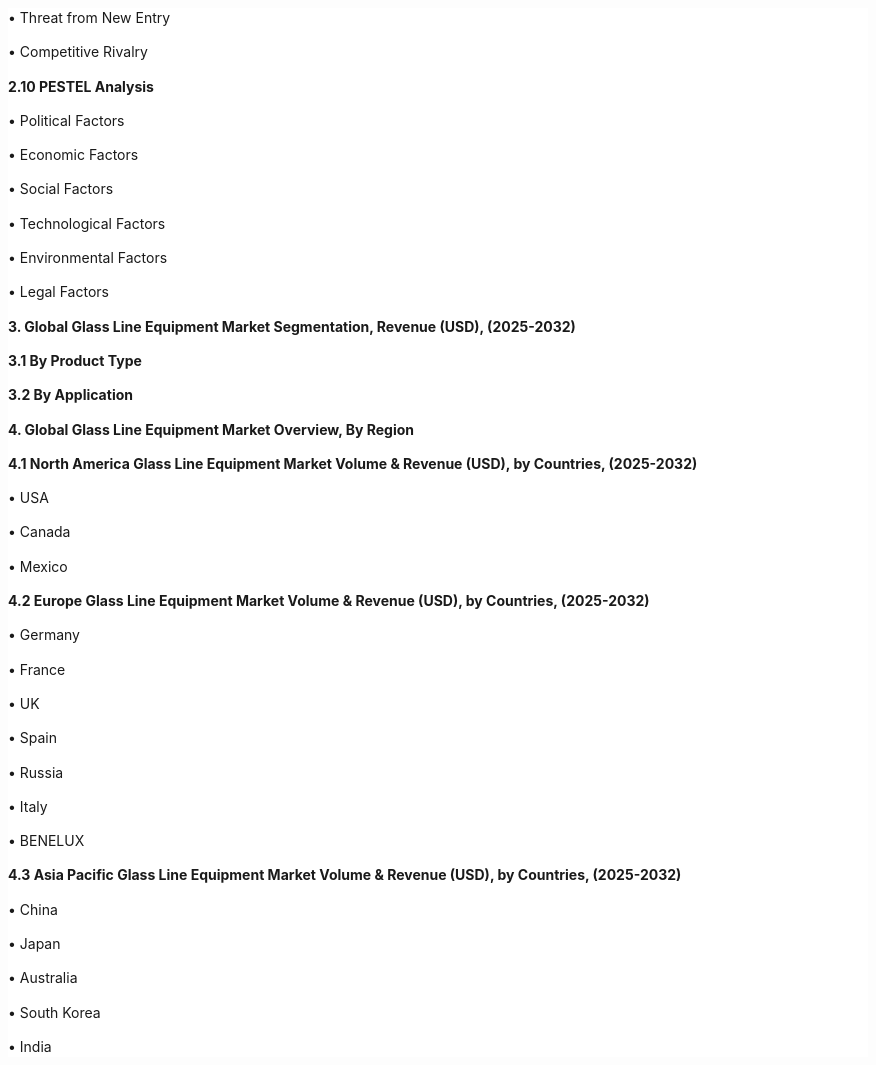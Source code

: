 • Threat from New Entry

• Competitive Rivalry

<strong>2.10 PESTEL Analysis</strong>

• Political Factors

• Economic Factors

• Social Factors

• Technological Factors

• Environmental Factors

• Legal Factors

<strong>3. Global Glass Line Equipment Market Segmentation, Revenue (USD), (2025-2032)</strong>

<strong>3.1 By Product Type</strong>

<strong>3.2 By Application</strong>

<strong>4. Global Glass Line Equipment Market Overview, By Region</strong>

<strong>4.1 North America Glass Line Equipment Market Volume &amp; Revenue (USD), by Countries, (2025-2032)</strong>

• USA

• Canada

• Mexico

<strong>4.2 Europe Glass Line Equipment Market Volume &amp; Revenue (USD), by Countries, (2025-2032)</strong>

• Germany

• France

• UK

• Spain

• Russia

• Italy

• BENELUX

<strong>4.3 Asia Pacific Glass Line Equipment Market Volume &amp; Revenue (USD), by Countries, (2025-2032)</strong>

• China

• Japan

• Australia

• South Korea

• India
